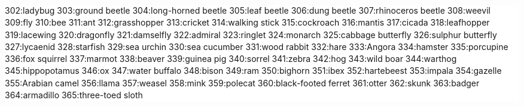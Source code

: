 302:ladybug
303:ground beetle
304:long-horned beetle
305:leaf beetle
306:dung beetle
307:rhinoceros beetle
308:weevil
309:fly
310:bee
311:ant
312:grasshopper
313:cricket
314:walking stick
315:cockroach
316:mantis
317:cicada
318:leafhopper
319:lacewing
320:dragonfly
321:damselfly
322:admiral
323:ringlet
324:monarch
325:cabbage butterfly
326:sulphur butterfly
327:lycaenid
328:starfish
329:sea urchin
330:sea cucumber
331:wood rabbit
332:hare
333:Angora
334:hamster
335:porcupine
336:fox squirrel
337:marmot
338:beaver
339:guinea pig
340:sorrel
341:zebra
342:hog
343:wild boar
344:warthog
345:hippopotamus
346:ox
347:water buffalo
348:bison
349:ram
350:bighorn
351:ibex
352:hartebeest
353:impala
354:gazelle
355:Arabian camel
356:llama
357:weasel
358:mink
359:polecat
360:black-footed ferret
361:otter
362:skunk
363:badger
364:armadillo
365:three-toed sloth